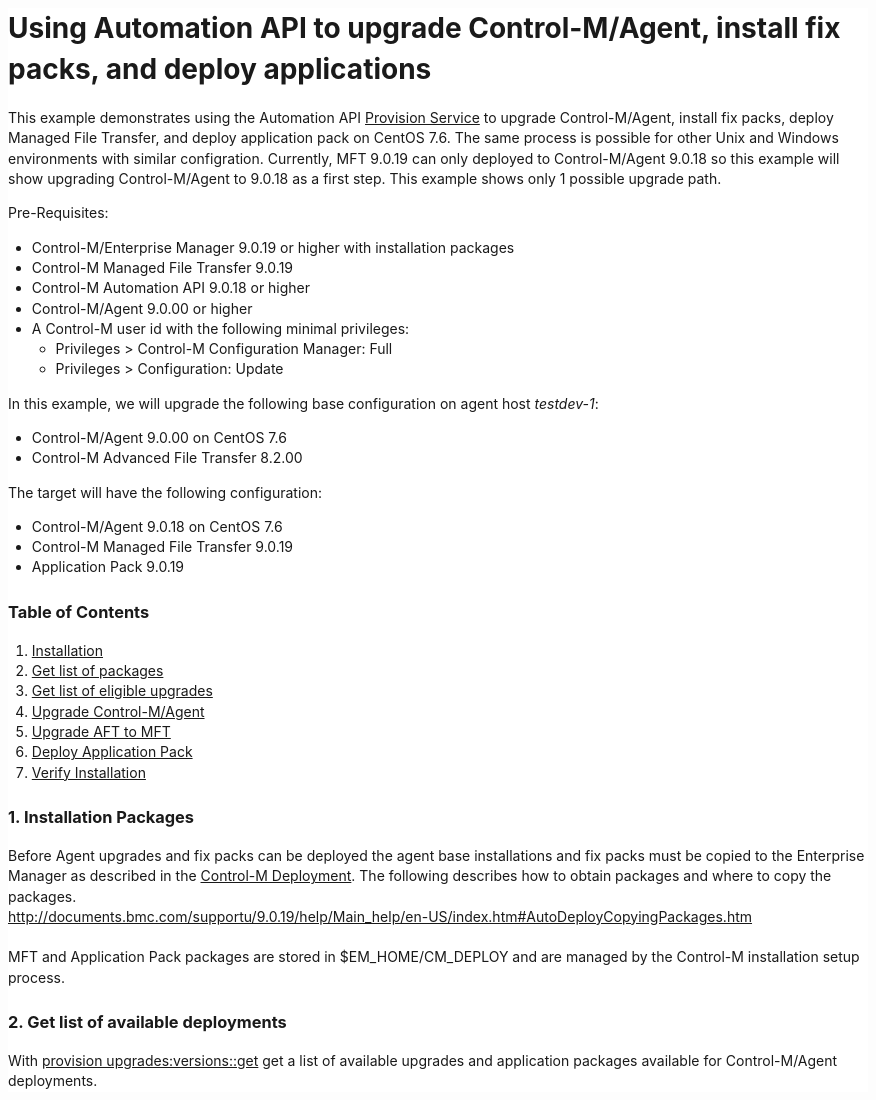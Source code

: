# Using Automation API to upgrade Control-M/Agent, install fix packs, and deploy applications

This example demonstrates using the Automation API [Provision Service](https://docs.bmc.com/docs/automation-api/9019100monthly/provision-service-872868763.html#Provisionservice-provisionUpgradeUpgradinganexistingControl-M/Agentanddeployingapplicationplug-ins) to upgrade
Control-M/Agent, install fix packs, deploy Managed File Transfer, and deploy application pack on CentOS 7.6.  The same process is possible for other Unix and  Windows environments with similar configration. Currently, MFT 9.0.19 can only deployed to Control-M/Agent 9.0.18 so this example will show upgrading Control-M/Agent to 9.0.18 as a first step.  This example shows only 1 possible upgrade path.

Pre-Requisites:
* Control-M/Enterprise Manager 9.0.19 or higher with installation packages
* Control-M Managed File Transfer 9.0.19
* Control-M Automation API 9.0.18 or higher
* Control-M/Agent 9.0.00 or higher
* A Control-M user id with the following minimal privileges:
    * Privileges > Control-M Configuration Manager: Full
    * Privileges > Configuration: Update

In this example, we will upgrade the following base configuration on agent host *testdev-1*:
* Control-M/Agent 9.0.00 on CentOS 7.6
* Control-M Advanced File Transfer 8.2.00

The target will have the following configuration:
* Control-M/Agent 9.0.18 on CentOS 7.6
* Control-M Managed File Transfer 9.0.19
* Application Pack 9.0.19

### Table of Contents
1. [Installation](#1-installation-packages)
2. [Get list of packages](#2-get-list-of-available-deployments)
3. [Get list of eligible upgrades](#3-get-list-of-agents-and-eligible-upgrades)
4. [Upgrade Control-M/Agent](#4-apply-an-upgrade)
5. [Upgrade AFT to MFT](#5-upgrade-aft)
6. [Deploy Application Pack](#6-deploy-application-pack)
7. [Verify Installation](#7-verify-installation)

### 1. Installation Packages

Before Agent upgrades and fix packs can be deployed the agent base installations and fix packs must be copied to the Enterprise Manager as described in the [Control-M Deployment](http://documents.bmc.com/supportu/9.0.19/help/Main_help/en-US/index.htm#50760.htm).
The following describes how to obtain packages and where to copy the packages.<br>
http://documents.bmc.com/supportu/9.0.19/help/Main_help/en-US/index.htm#AutoDeployCopyingPackages.htm
<br><br>
MFT and Application Pack packages are stored in $EM_HOME/CM_DEPLOY and are managed by the Control-M installation setup process.

### 2. Get list of available deployments
With [provision upgrades:versions::get](https://docs.bmc.com/docs/automation-api/9191/provision-service-869536967.html#Provisionservice-versions_getprovisionupgrades:versions::get) get a list of available upgrades and application packages available for Control-M/Agent deployments.
